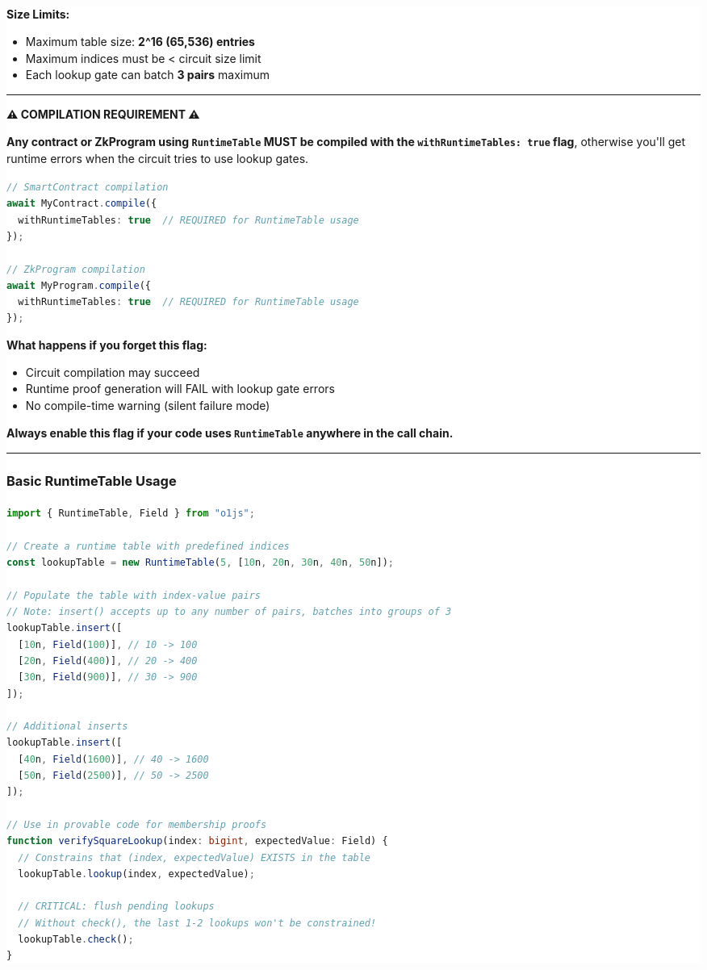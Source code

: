 **Size Limits:**

- Maximum table size: **2^16 (65,536) entries**
- Maximum indices must be < circuit size limit
- Each lookup gate can batch **3 pairs** maximum

---

**⚠️ COMPILATION REQUIREMENT ⚠️**

**Any contract or ZkProgram using `RuntimeTable` MUST be compiled with the `withRuntimeTables: true` flag**, otherwise you'll get runtime errors when the circuit tries to use lookup gates.

```typescript
// SmartContract compilation
await MyContract.compile({
  withRuntimeTables: true  // REQUIRED for RuntimeTable usage
});

// ZkProgram compilation
await MyProgram.compile({
  withRuntimeTables: true  // REQUIRED for RuntimeTable usage
});
```

**What happens if you forget this flag:**
- Circuit compilation may succeed
- Runtime proof generation will FAIL with lookup gate errors
- No compile-time warning (silent failure mode)

**Always enable this flag if your code uses `RuntimeTable` anywhere in the call chain.**

---

### Basic RuntimeTable Usage

```typescript
import { RuntimeTable, Field } from "o1js";

// Create a runtime table with predefined indices
const lookupTable = new RuntimeTable(5, [10n, 20n, 30n, 40n, 50n]);

// Populate the table with index-value pairs
// Note: insert() accepts up to any number of pairs, batches into groups of 3
lookupTable.insert([
  [10n, Field(100)], // 10 -> 100
  [20n, Field(400)], // 20 -> 400
  [30n, Field(900)], // 30 -> 900
]);

// Additional inserts
lookupTable.insert([
  [40n, Field(1600)], // 40 -> 1600
  [50n, Field(2500)], // 50 -> 2500
]);

// Use in provable code for membership proofs
function verifySquareLookup(index: bigint, expectedValue: Field) {
  // Constrains that (index, expectedValue) EXISTS in the table
  lookupTable.lookup(index, expectedValue);

  // CRITICAL: flush pending lookups
  // Without check(), the last 1-2 lookups won't be constrained!
  lookupTable.check();
}
```
